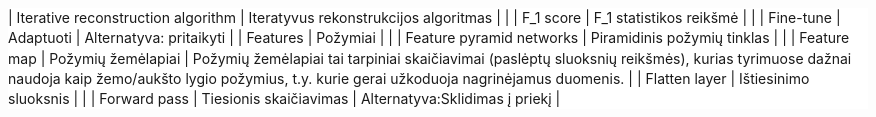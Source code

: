 | Iterative reconstruction algorithm                         | Iteratyvus rekonstrukcijos algoritmas                       |                                                                                                                                                                                                                                                                                                                                                                                                                                                                                                                                                                                       |
| F_1 score                                                  | F_1 statistikos reikšmė                                     |                                                                                                                                                                                                                                                                                                                                                                                                                                                                                                                                                                                       |
| Fine-tune                                                  | Adaptuoti                                                   | Alternatyva: pritaikyti                                                                                                                                                                                                                                                                                                                                                                                                                                                                                                                                                               |
| Features                                                   | Požymiai                                                    |                                                                                                                                                                                                                                                                                                                                                                                                                                                                                                                                                                                       |
| Feature pyramid networks                                   | Piramidinis požymių tinklas                                 |                                                                                                                                                                                                                                                                                                                                                                                                                                                                                                                                                                                       |
| Feature map                                                | Požymių žemėlapiai                                          | Požymių žemėlapiai tai tarpiniai skaičiavimai (paslėptų sluoksnių reikšmės), kurias tyrimuose dažnai naudoja kaip žemo/aukšto lygio požymius, t.y. kurie gerai užkoduoja nagrinėjamus duomenis.                                                                                                                                                                                                                                                                                                                                                                                                                                                                                                                                                                                      |
| Flatten layer                                              | Ištiesinimo sluoksnis                                       |                                                                                                                                                                                                                                                                                                                                                                                                                                                                                                                                                                                       |
| Forward pass                                               | Tiesionis skaičiavimas                                      | Alternatyva:Sklidimas į priekį                                                                                                                                                                                                                                                                                                                                                                                                                                                                                                                                                        |